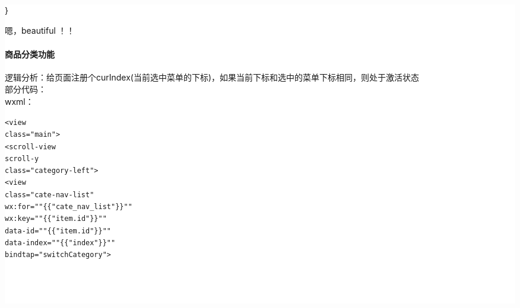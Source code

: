 }</code></pre><p>&#x55EF;&#xFF0C;beautiful &#xFF01;&#xFF01;</p><h4><strong>&#x5546;&#x54C1;&#x5206;&#x7C7B;&#x529F;&#x80FD;</strong></h4><p>&#x903B;&#x8F91;&#x5206;&#x6790;&#xFF1A;&#x7ED9;&#x9875;&#x9762;&#x6CE8;&#x518C;&#x4E2A;curIndex(&#x5F53;&#x524D;&#x9009;&#x4E2D;&#x83DC;&#x5355;&#x7684;&#x4E0B;&#x6807;)&#xFF0C;&#x5982;&#x679C;&#x5F53;&#x524D;&#x4E0B;&#x6807;&#x548C;&#x9009;&#x4E2D;&#x7684;&#x83DC;&#x5355;&#x4E0B;&#x6807;&#x76F8;&#x540C;&#xFF0C;&#x5219;&#x5904;&#x4E8E;&#x6FC0;&#x6D3B;&#x72B6;&#x6001;<br>&#x90E8;&#x5206;&#x4EE3;&#x7801;&#xFF1A;<br>wxml&#xFF1A;</p><div class="widget-codetool" style="display:none"><div class="widget-codetool--inner"><span class="selectCode code-tool" data-toggle="tooltip" data-placement="top" title="" data-original-title="&#x5168;&#x9009;"></span> <span type="button" class="copyCode code-tool" data-toggle="tooltip" data-placement="top" data-clipboard-text="&lt;view class=&quot;main&quot;&gt;
    &lt;scroll-view scroll-y class=&quot;category-left&quot;&gt;
        &lt;view class=&quot;cate-nav-list&quot; wx:for=&quot;"{{"cate_nav_list"}}"&quot; wx:key=&quot;"{{"item.id"}}"&quot; data-id=&quot;"{{"item.id"}}"&quot; data-index=&quot;"{{"index"}}"&quot;
            bindtap=&quot;switchCategory&quot;&gt;
            &lt;text class=&quot;cate-name "{{"curIndex===index?&apos;on&apos;:&apos;&apos;"}}"&quot;&gt;"{{"item.name"}}"&lt;/text&gt;
        &lt;/view&gt;
    &lt;/scroll-view&gt;
    &lt;scroll-view class=&quot;category-right&quot; scroll-y=&quot;"{{"true"}}"&quot; scroll-into-view=&quot;"{{"toView"}}"&quot; scroll-with-animation=&quot;true&quot;&gt;
        &lt;view class=&quot;cate-content&quot;&gt;
            &lt;view class=&quot;cate-list-content&quot; wx:for=&quot;"{{"detail"}}"&quot; wx:key=&quot;"{{"item.id"}}"&quot; id=&quot;"{{"item.id"}}"&quot;&gt;
                &lt;view class=&quot;banner&quot;&gt;
                    &lt;image src=&quot;"{{"item.banner"}}"&quot;/&gt;
                &lt;/view&gt;
                &lt;view class=&quot;header&quot;&gt;"{{"item.cate_name"}}"&lt;/view&gt;
                &lt;view class=&quot;cate-list&quot;&gt;
                    &lt;view class=&quot;cate-item&quot;  wx:for=&quot;"{{"item.cate_list"}}"&quot; wx:key=&quot;"{{"index"}}"&quot; wx:for-item=&quot;cateList&quot;&gt;
                        &lt;image src=&quot;"{{"cateList.item_img"}}"&quot; /&gt;
                        &lt;text&gt;"{{"cateList.item_name"}}"&lt;/text&gt;
                    &lt;/view&gt;
                &lt;/view&gt;
            &lt;/view&gt;
            
        &lt;/view&gt;
    &lt;/scroll-view&gt;
&lt;/view&gt;" title="" data-original-title="&#x590D;&#x5236;"></span> <span type="button" class="saveToNote code-tool" data-toggle="tooltip" data-placement="top" title="" data-original-title="&#x653E;&#x8FDB;&#x7B14;&#x8BB0;"></span></div></div><pre class="hljs django"><code><span class="xml"><span class="hljs-tag">&lt;<span class="hljs-name">view</span> <span class="hljs-attr">class</span>=<span class="hljs-string">&quot;main&quot;</span>&gt;</span>
    <span class="hljs-tag">&lt;<span class="hljs-name">scroll-view</span> <span class="hljs-attr">scroll-y</span> <span class="hljs-attr">class</span>=<span class="hljs-string">&quot;category-left&quot;</span>&gt;</span>
        <span class="hljs-tag">&lt;<span class="hljs-name">view</span> <span class="hljs-attr">class</span>=<span class="hljs-string">&quot;cate-nav-list&quot;</span> <span class="hljs-attr">wx:for</span>=<span class="hljs-string">&quot;</span></span></span><span class="hljs-template-variable">"{{"cate_nav_list"}}"</span><span class="xml"><span class="hljs-tag"><span class="hljs-string">&quot;</span> <span class="hljs-attr">wx:key</span>=<span class="hljs-string">&quot;</span></span></span><span class="hljs-template-variable">"{{"item.id"}}"</span><span class="xml"><span class="hljs-tag"><span class="hljs-string">&quot;</span> <span class="hljs-attr">data-id</span>=<span class="hljs-string">&quot;</span></span></span><span class="hljs-template-variable">"{{"item.id"}}"</span><span class="xml"><span class="hljs-tag"><span class="hljs-string">&quot;</span> <span class="hljs-attr">data-index</span>=<span class="hljs-string">&quot;</span></span></span><span class="hljs-template-variable">"{{"index"}}"</span><span class="xml"><span class="hljs-tag"><span class="hljs-string">&quot;</span>
            <span class="hljs-attr">bindtap</span>=<span class="hljs-string">&quot;switchCategory&quot;</span>&gt;</span>